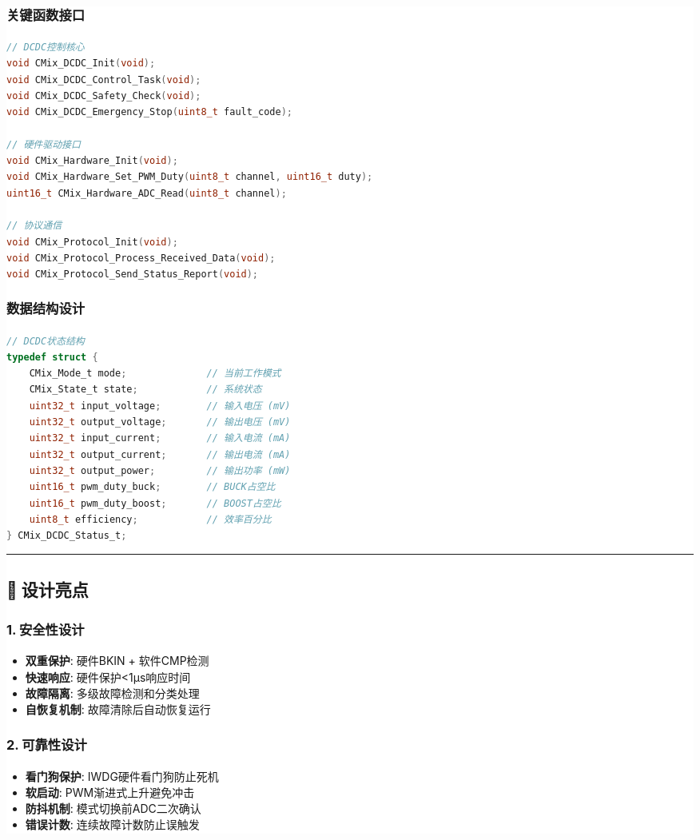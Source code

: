 ### 关键函数接口
```c
// DCDC控制核心
void CMix_DCDC_Init(void);
void CMix_DCDC_Control_Task(void);
void CMix_DCDC_Safety_Check(void);
void CMix_DCDC_Emergency_Stop(uint8_t fault_code);

// 硬件驱动接口
void CMix_Hardware_Init(void);
void CMix_Hardware_Set_PWM_Duty(uint8_t channel, uint16_t duty);
uint16_t CMix_Hardware_ADC_Read(uint8_t channel);

// 协议通信
void CMix_Protocol_Init(void);
void CMix_Protocol_Process_Received_Data(void);
void CMix_Protocol_Send_Status_Report(void);
```

### 数据结构设计
```c
// DCDC状态结构
typedef struct {
    CMix_Mode_t mode;              // 当前工作模式
    CMix_State_t state;            // 系统状态  
    uint32_t input_voltage;        // 输入电压 (mV)
    uint32_t output_voltage;       // 输出电压 (mV)
    uint32_t input_current;        // 输入电流 (mA)
    uint32_t output_current;       // 输出电流 (mA) 
    uint32_t output_power;         // 输出功率 (mW)
    uint16_t pwm_duty_buck;        // BUCK占空比
    uint16_t pwm_duty_boost;       // BOOST占空比
    uint8_t efficiency;            // 效率百分比
} CMix_DCDC_Status_t;
```

---

## 🎯 设计亮点

### 1. 安全性设计
- **双重保护**: 硬件BKIN + 软件CMP检测
- **快速响应**: 硬件保护<1μs响应时间
- **故障隔离**: 多级故障检测和分类处理
- **自恢复机制**: 故障清除后自动恢复运行

### 2. 可靠性设计  
- **看门狗保护**: IWDG硬件看门狗防止死机
- **软启动**: PWM渐进式上升避免冲击
- **防抖机制**: 模式切换前ADC二次确认
- **错误计数**: 连续故障计数防止误触发
